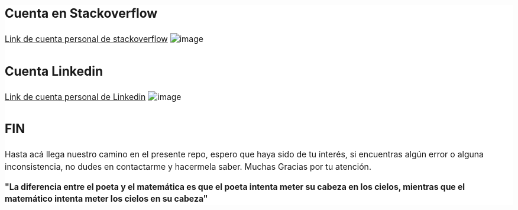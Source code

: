 
## Cuenta en Stackoverflow
[Link de cuenta personal de stackoverflow](https://stackoverflow.com/users/21741261/arturo-moreno-covaria?tab=profile)
![image](https://user-images.githubusercontent.com/124615034/234468925-93f1a7c1-3a2e-4873-8f7f-294e0441d6cc.png)

## Cuenta Linkedin
[Link de cuenta personal de Linkedin](https://www.linkedin.com/in/arturo-moreno-covaria-076018274)
![image](https://user-images.githubusercontent.com/124615034/234472037-0bba3f8f-9fd4-46cd-a448-13a91ad51819.png)

## FIN
Hasta acá llega nuestro camino en el presente repo, espero que haya sido de tu interés, si encuentras algún error o alguna inconsistencia, no dudes en contactarme y hacermela saber.
Muchas Gracias por tu atención.

   **"La diferencia entre el poeta y el matemática es que el poeta intenta meter su cabeza en los cielos, mientras que el matemático intenta meter los cielos en su cabeza"**
